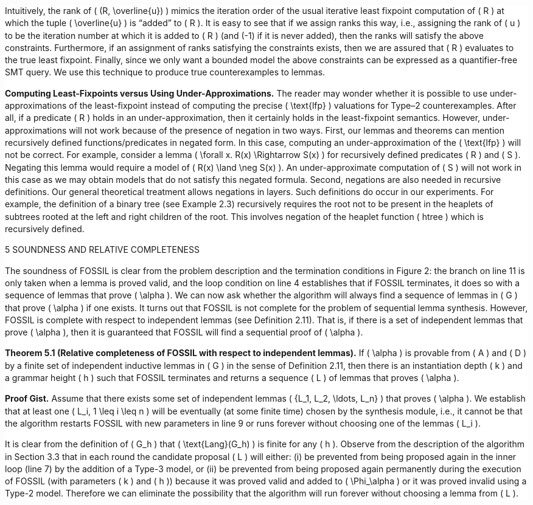 Intuitively, the rank of \( (R, \overline{u}) \) mimics the iteration order of the usual iterative least fixpoint computation of \( R \) at which the tuple \( \overline{u} \) is “added” to \( R \). It is easy to see that if we assign ranks this way, i.e., assigning the rank of \( u \) to be the iteration number at which it is added to \( R \) (and \(-1\) if it is never added), then the ranks will satisfy the above constraints. Furthermore, if an assignment of ranks satisfying the constraints exists, then we are assured that \( R \) evaluates to the true least fixpoint. Finally, since we only want a bounded model the above constraints can be expressed as a quantifier-free SMT query. We use this technique to produce true counterexamples to lemmas.

**Computing Least-Fixpoints versus Using Under-Approximations.** The reader may wonder whether it is possible to use under-approximations of the least-fixpoint instead of computing the precise \( \text{lfp} \) valuations for Type–2 counterexamples. After all, if a predicate \( R \) holds in an under-approximation, then it certainly holds in the least-fixpoint semantics. However, under-approximations will not work because of the presence of negation in two ways. First, our lemmas and theorems can mention recursively defined functions/predicates in negated form. In this case, computing an under-approximation of the \( \text{lfp} \) will not be correct. For example, consider a lemma \( \forall x. R(x) \Rightarrow S(x) \) for recursively defined predicates \( R \) and \( S \). Negating this lemma would require a model of \( R(x) \land \neg S(x) \). An under-approximate computation of \( S \) will not work in this case as we may obtain models that do not satisfy this negated formula. Second, negations are also needed in recursive definitions. Our general theoretical treatment allows negations in layers. Such
definitions do occur in our experiments. For example, the definition of a binary tree (see Example 2.3) recursively requires the root not to be present in the heaplets of subtrees rooted at the left and right children of the root. This involves negation of the heaplet function \( htree \) which is recursively defined.

5 SOUNDNESS AND RELATIVE COMPLETENESS

The soundness of FOSSIL is clear from the problem description and the termination conditions in Figure 2: the branch on line 11 is only taken when a lemma is proved valid, and the loop condition on line 4 establishes that if FOSSIL terminates, it does so with a sequence of lemmas that prove \( \alpha \). We can now ask whether the algorithm will always find a sequence of lemmas in \( G \) that prove \( \alpha \) if one exists. It turns out that FOSSIL is not complete for the problem of sequential lemma synthesis. However, FOSSIL is complete with respect to independent lemmas (see Definition 2.11). That is, if there is a set of independent lemmas that prove \( \alpha \), then it is guaranteed that FOSSIL will find a sequential proof of \( \alpha \).

**Theorem 5.1 (Relative completeness of FOSSIL with respect to independent lemmas).** If \( \alpha \) is provable from \( A \) and \( D \) by a finite set of independent inductive lemmas in \( G \) in the sense of Definition 2.11, then there is an instantiation depth \( k \) and a grammar height \( h \) such that FOSSIL terminates and returns a sequence \( L \) of lemmas that proves \( \alpha \).

**Proof Gist.** Assume that there exists some set of independent lemmas \( \{L_1, L_2, \ldots, L_n\} \) that proves \( \alpha \). We establish that at least one \( L_i, 1 \leq i \leq n \) will be eventually (at some finite time) chosen by the synthesis module, i.e., it cannot be that the algorithm restarts FOSSIL with new parameters in line 9 or runs forever without choosing one of the lemmas \( L_i \).

It is clear from the definition of \( G_h \) that \( \text{Lang}(G_h) \) is finite for any \( h \). Observe from the description of the algorithm in Section 3.3 that in each round the candidate proposal \( L \) will either: (i) be prevented from being proposed again in the inner loop (line 7) by the addition of a Type-3 model, or (ii) be prevented from being proposed again permanently during the execution of FOSSIL (with parameters \( k \) and \( h \)) because it was proved valid and added to \( \Phi_\alpha \) or it was proved invalid using a Type-2 model. Therefore we can eliminate the possibility that the algorithm will run forever without choosing a lemma from \( L \).
